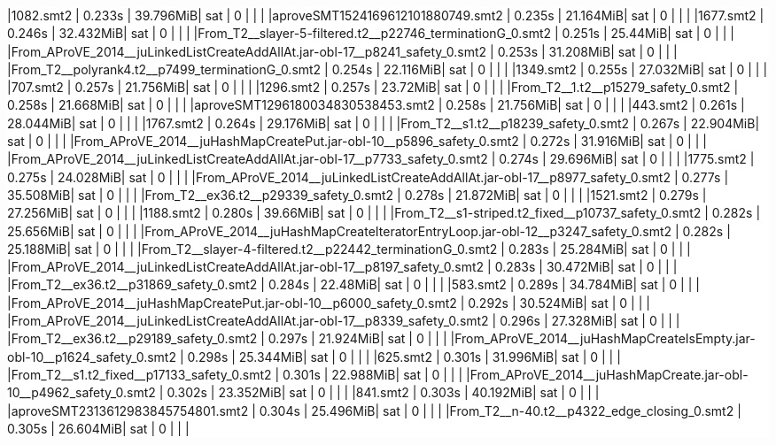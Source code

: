 |1082.smt2                                                    |    0.233s | 39.796MiB| sat | 0 |  |  |
|aproveSMT1524169612101880749.smt2                            |    0.235s | 21.164MiB| sat | 0 |  |  |
|1677.smt2                                                    |    0.246s | 32.432MiB| sat | 0 |  |  |
|From_T2__slayer-5-filtered.t2__p22746_terminationG_0.smt2    |    0.251s | 25.44MiB| sat | 0 |  |  |
|From_AProVE_2014__juLinkedListCreateAddAllAt.jar-obl-17__p8241_safety_0.smt2 |    0.253s | 31.208MiB| sat | 0 |  |  |
|From_T2__polyrank4.t2__p7499_terminationG_0.smt2             |    0.254s | 22.116MiB| sat | 0 |  |  |
|1349.smt2                                                    |    0.255s | 27.032MiB| sat | 0 |  |  |
|707.smt2                                                     |    0.257s | 21.756MiB| sat | 0 |  |  |
|1296.smt2                                                    |    0.257s | 23.72MiB| sat | 0 |  |  |
|From_T2__1.t2__p15279_safety_0.smt2                          |    0.258s | 21.668MiB| sat | 0 |  |  |
|aproveSMT1296180034830538453.smt2                            |    0.258s | 21.756MiB| sat | 0 |  |  |
|443.smt2                                                     |    0.261s | 28.044MiB| sat | 0 |  |  |
|1767.smt2                                                    |    0.264s | 29.176MiB| sat | 0 |  |  |
|From_T2__s1.t2__p18239_safety_0.smt2                         |    0.267s | 22.904MiB| sat | 0 |  |  |
|From_AProVE_2014__juHashMapCreatePut.jar-obl-10__p5896_safety_0.smt2 |    0.272s | 31.916MiB| sat | 0 |  |  |
|From_AProVE_2014__juLinkedListCreateAddAllAt.jar-obl-17__p7733_safety_0.smt2 |    0.274s | 29.696MiB| sat | 0 |  |  |
|1775.smt2                                                    |    0.275s | 24.028MiB| sat | 0 |  |  |
|From_AProVE_2014__juLinkedListCreateAddAllAt.jar-obl-17__p8977_safety_0.smt2 |    0.277s | 35.508MiB| sat | 0 |  |  |
|From_T2__ex36.t2__p29339_safety_0.smt2                       |    0.278s | 21.872MiB| sat | 0 |  |  |
|1521.smt2                                                    |    0.279s | 27.256MiB| sat | 0 |  |  |
|1188.smt2                                                    |    0.280s | 39.66MiB| sat | 0 |  |  |
|From_T2__s1-striped.t2_fixed__p10737_safety_0.smt2           |    0.282s | 25.656MiB| sat | 0 |  |  |
|From_AProVE_2014__juHashMapCreateIteratorEntryLoop.jar-obl-12__p3247_safety_0.smt2 |    0.282s | 25.188MiB| sat | 0 |  |  |
|From_T2__slayer-4-filtered.t2__p22442_terminationG_0.smt2    |    0.283s | 25.284MiB| sat | 0 |  |  |
|From_AProVE_2014__juLinkedListCreateAddAllAt.jar-obl-17__p8197_safety_0.smt2 |    0.283s | 30.472MiB| sat | 0 |  |  |
|From_T2__ex36.t2__p31869_safety_0.smt2                       |    0.284s | 22.48MiB| sat | 0 |  |  |
|583.smt2                                                     |    0.289s | 34.784MiB| sat | 0 |  |  |
|From_AProVE_2014__juHashMapCreatePut.jar-obl-10__p6000_safety_0.smt2 |    0.292s | 30.524MiB| sat | 0 |  |  |
|From_AProVE_2014__juLinkedListCreateAddAllAt.jar-obl-17__p8339_safety_0.smt2 |    0.296s | 27.328MiB| sat | 0 |  |  |
|From_T2__ex36.t2__p29189_safety_0.smt2                       |    0.297s | 21.924MiB| sat | 0 |  |  |
|From_AProVE_2014__juHashMapCreateIsEmpty.jar-obl-10__p1624_safety_0.smt2 |    0.298s | 25.344MiB| sat | 0 |  |  |
|625.smt2                                                     |    0.301s | 31.996MiB| sat | 0 |  |  |
|From_T2__s1.t2_fixed__p17133_safety_0.smt2                   |    0.301s | 22.988MiB| sat | 0 |  |  |
|From_AProVE_2014__juHashMapCreate.jar-obl-10__p4962_safety_0.smt2 |    0.302s | 23.352MiB| sat | 0 |  |  |
|841.smt2                                                     |    0.303s | 40.192MiB| sat | 0 |  |  |
|aproveSMT2313612983845754801.smt2                            |    0.304s | 25.496MiB| sat | 0 |  |  |
|From_T2__n-40.t2__p4322_edge_closing_0.smt2                  |    0.305s | 26.604MiB| sat | 0 |  |  |